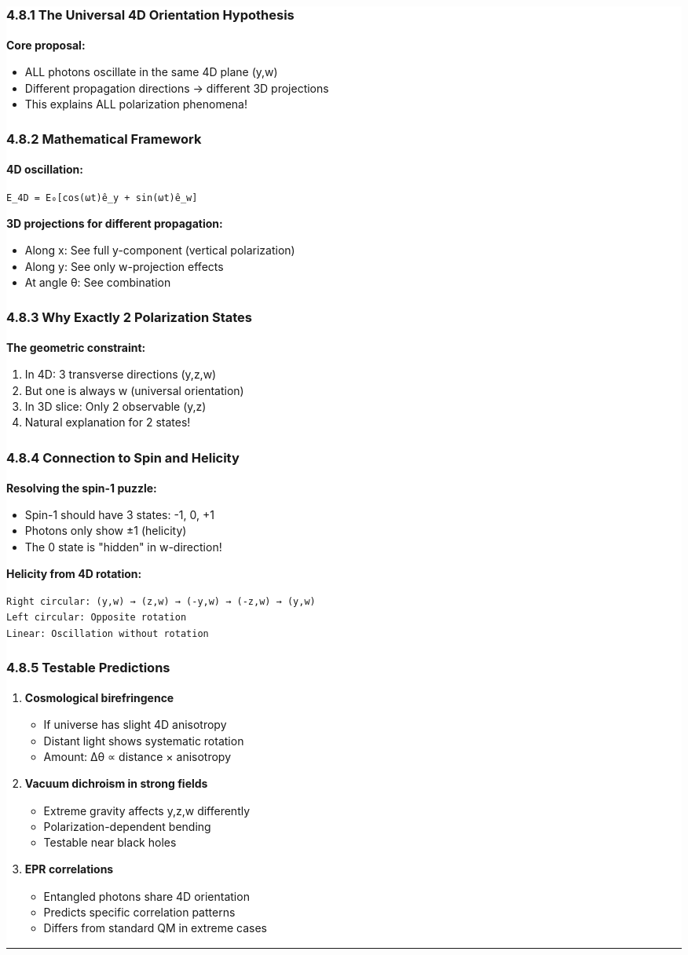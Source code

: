 ### 4.8.1 The Universal 4D Orientation Hypothesis
**Core proposal:**
- ALL photons oscillate in the same 4D plane (y,w)
- Different propagation directions → different 3D projections
- This explains ALL polarization phenomena!

### 4.8.2 Mathematical Framework
**4D oscillation:**
```
E_4D = E₀[cos(ωt)ê_y + sin(ωt)ê_w]
```

**3D projections for different propagation:**
- Along x: See full y-component (vertical polarization)
- Along y: See only w-projection effects
- At angle θ: See combination

### 4.8.3 Why Exactly 2 Polarization States
**The geometric constraint:**
1. In 4D: 3 transverse directions (y,z,w)
2. But one is always w (universal orientation)
3. In 3D slice: Only 2 observable (y,z)
4. Natural explanation for 2 states!

### 4.8.4 Connection to Spin and Helicity
**Resolving the spin-1 puzzle:**
- Spin-1 should have 3 states: -1, 0, +1
- Photons only show ±1 (helicity)
- The 0 state is "hidden" in w-direction!

**Helicity from 4D rotation:**
```
Right circular: (y,w) → (z,w) → (-y,w) → (-z,w) → (y,w)
Left circular: Opposite rotation
Linear: Oscillation without rotation
```

### 4.8.5 Testable Predictions
1. **Cosmological birefringence**
   - If universe has slight 4D anisotropy
   - Distant light shows systematic rotation
   - Amount: Δθ ∝ distance × anisotropy

2. **Vacuum dichroism in strong fields**
   - Extreme gravity affects y,z,w differently
   - Polarization-dependent bending
   - Testable near black holes

3. **EPR correlations**
   - Entangled photons share 4D orientation
   - Predicts specific correlation patterns
   - Differs from standard QM in extreme cases

---